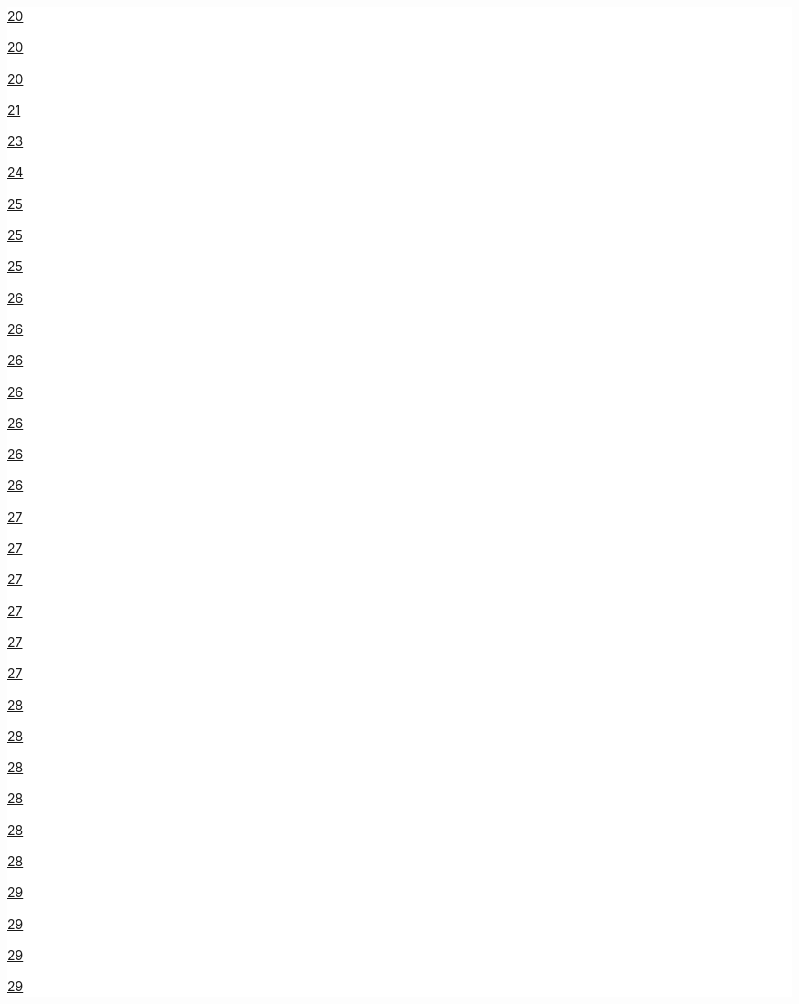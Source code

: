 [20](#codec-handling)

[20](#voice-processing-function)

[20](#failure-handling-in-msc-server)

[21](#example)

[23](#originating-call-establishment-for-iu-interface-on-ip-with-immediate-mgw-selection)

[24](#originating-call-establishment-for-a-interface-user-plane-over-ip-with-immediate-mgw-selection)

[25](#basic-mobile-terminating-call)

[25](#basic-mobile-terminating-call-establishment-with-immediate-mgw-selection)

[25](#general-2)

[26](#gmsc-server)

[26](#mgw-selection-2)

[26](#initial-invite-message-1)

[26](#outgoing-side-bearer-termination-configuration)

[26](#incoming-side-bearer-termination-configuration)

[26](#through-connection-1)

[26](#indication-of-bearer-establishment)

[27](#voice-processing-function-1)

[27](#failure-handling-in-gmsc-server)

[27](#msc-server)

[27](#paging)

[27](#call-setup)

[27](#mgw-selection-3)

[28](#network-side-bearer-termination-configuration)

[28](#access-bearer-assignment-1)

[28](#framing-protocol-initialisation-1)

[28](#called-party-alerting)

[28](#called-party-answer)

[28](#through-connection-2)

[29](#interworking-function-1)

[29](#codec-handling-1)

[29](#voice-processing-function-2)

[29](#failure-handling-in-msc-server-1)
